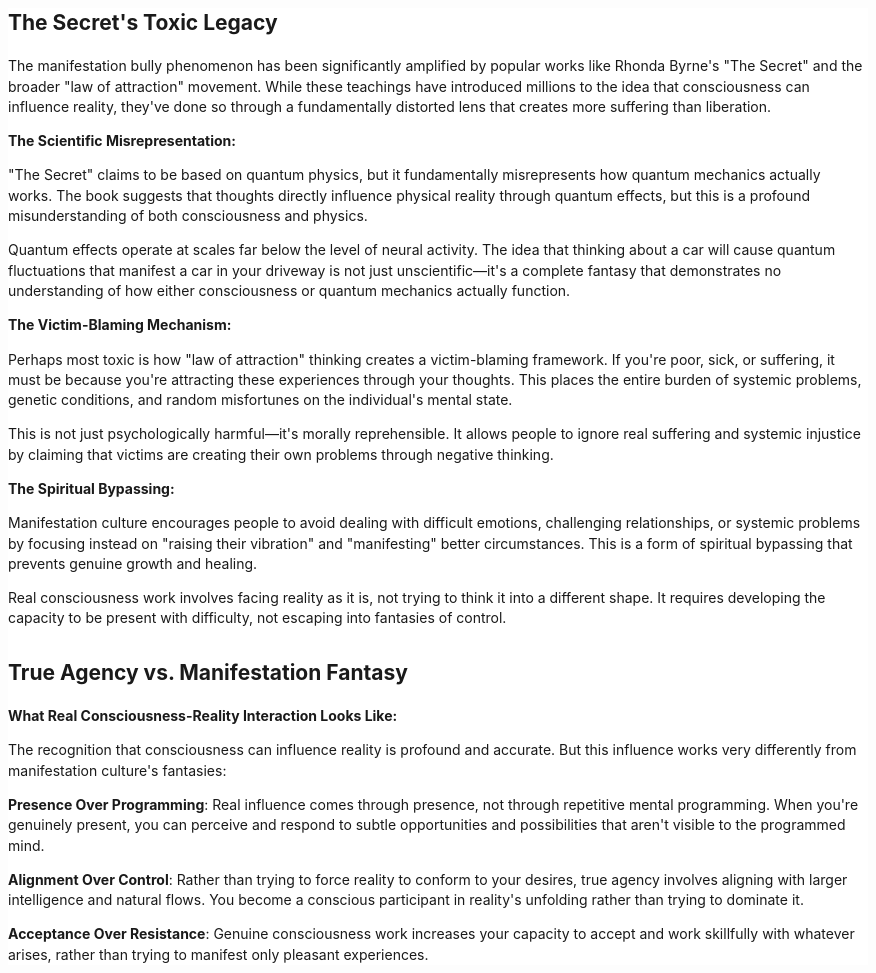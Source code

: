 ## The Secret's Toxic Legacy

The manifestation bully phenomenon has been significantly amplified by popular works like Rhonda Byrne's "The Secret" and the broader "law of attraction" movement. While these teachings have introduced millions to the idea that consciousness can influence reality, they've done so through a fundamentally distorted lens that creates more suffering than liberation.

**The Scientific Misrepresentation:**

"The Secret" claims to be based on quantum physics, but it fundamentally misrepresents how quantum mechanics actually works. The book suggests that thoughts directly influence physical reality through quantum effects, but this is a profound misunderstanding of both consciousness and physics.

Quantum effects operate at scales far below the level of neural activity. The idea that thinking about a car will cause quantum fluctuations that manifest a car in your driveway is not just unscientific—it's a complete fantasy that demonstrates no understanding of how either consciousness or quantum mechanics actually function.

**The Victim-Blaming Mechanism:**

Perhaps most toxic is how "law of attraction" thinking creates a victim-blaming framework. If you're poor, sick, or suffering, it must be because you're attracting these experiences through your thoughts. This places the entire burden of systemic problems, genetic conditions, and random misfortunes on the individual's mental state.

This is not just psychologically harmful—it's morally reprehensible. It allows people to ignore real suffering and systemic injustice by claiming that victims are creating their own problems through negative thinking.

**The Spiritual Bypassing:**

Manifestation culture encourages people to avoid dealing with difficult emotions, challenging relationships, or systemic problems by focusing instead on "raising their vibration" and "manifesting" better circumstances. This is a form of spiritual bypassing that prevents genuine growth and healing.

Real consciousness work involves facing reality as it is, not trying to think it into a different shape. It requires developing the capacity to be present with difficulty, not escaping into fantasies of control.

## True Agency vs. Manifestation Fantasy

**What Real Consciousness-Reality Interaction Looks Like:**

The recognition that consciousness can influence reality is profound and accurate. But this influence works very differently from manifestation culture's fantasies:

**Presence Over Programming**: Real influence comes through presence, not through repetitive mental programming. When you're genuinely present, you can perceive and respond to subtle opportunities and possibilities that aren't visible to the programmed mind.

**Alignment Over Control**: Rather than trying to force reality to conform to your desires, true agency involves aligning with larger intelligence and natural flows. You become a conscious participant in reality's unfolding rather than trying to dominate it.

**Acceptance Over Resistance**: Genuine consciousness work increases your capacity to accept and work skillfully with whatever arises, rather than trying to manifest only pleasant experiences.
